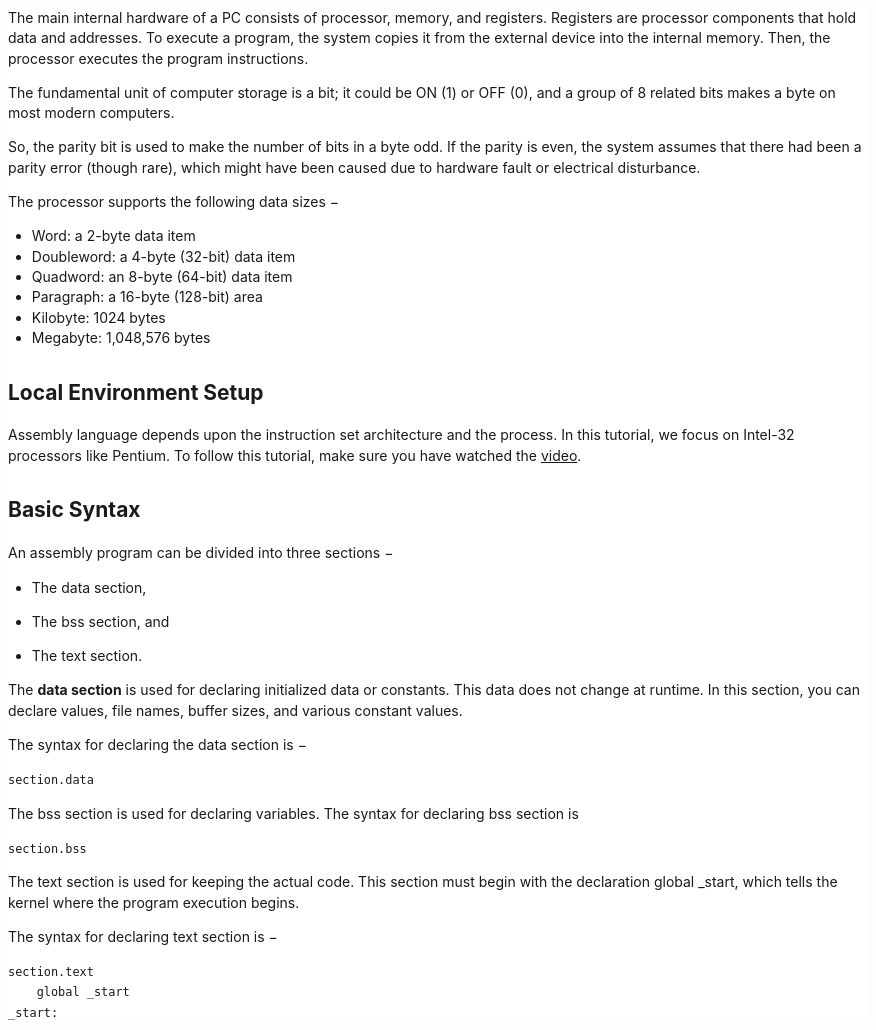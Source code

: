 The main internal hardware of a PC consists of processor, memory, and registers. Registers are processor components that hold data and addresses. To execute a program, the system copies it from the external device into the internal memory. Then, the processor executes the program instructions.

The fundamental unit of computer storage is a bit; it could be ON (1) or OFF (0), and a group of 8 related bits makes a byte on most modern computers.

So, the parity bit is used to make the number of bits in a byte odd. If the parity is even, the system assumes that there had been a parity error (though rare), which might have been caused due to hardware fault or electrical disturbance.

The processor supports the following data sizes −

- Word: a 2-byte data item
- Doubleword: a 4-byte (32-bit) data item
- Quadword: an 8-byte (64-bit) data item
- Paragraph: a 16-byte (128-bit) area
- Kilobyte: 1024 bytes
- Megabyte: 1,048,576 bytes

## Local Environment Setup

Assembly language depends upon the instruction set architecture and the process. In this tutorial, we focus on Intel-32 processors like Pentium. To follow this tutorial, make sure you have watched the [video](https://sdccd-edu.zoom.us/rec/share/sYR9fgVBhST-BVNqVzH8j4JfSjrcn5n1QyyUUHLGtd2s4Ay23tVnRcCNvgQ4flxb.YzYnDVYMLrMw9u6W?startTime=1680712060000).


## Basic Syntax

An assembly program can be divided into three sections −

- The data section,

- The bss section, and

- The text section.

The __data section__ is used for declaring initialized data or constants. This data does not change at runtime. In this section, you can declare values, file names, buffer sizes, and various constant values.

The syntax for declaring the data section is −

```section.data```

The bss section is used for declaring variables. The syntax for declaring bss section is

```section.bss```

The text section is used for keeping the actual code. This section must begin with the declaration global _start, which tells the kernel where the program execution begins.

The syntax for declaring text section is −

```assembly
section.text
	global _start
_start:
```
